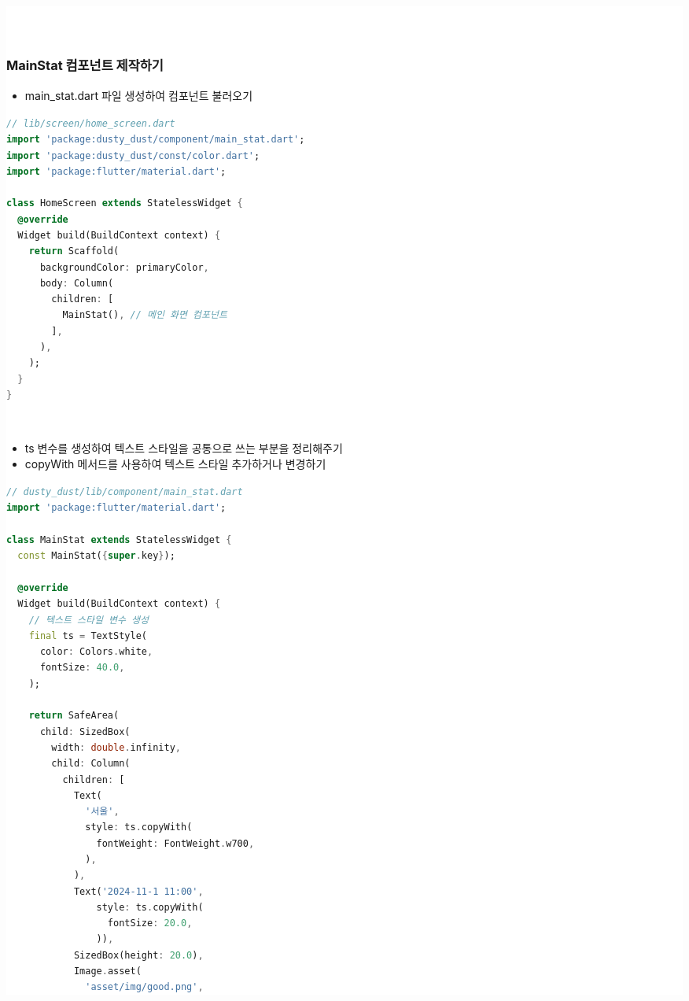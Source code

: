 <br>
<br>

### MainStat 컴포넌트 제작하기

- main_stat.dart 파일 생성하여 컴포넌트 불러오기

```dart
// lib/screen/home_screen.dart
import 'package:dusty_dust/component/main_stat.dart';
import 'package:dusty_dust/const/color.dart';
import 'package:flutter/material.dart';

class HomeScreen extends StatelessWidget {
  @override
  Widget build(BuildContext context) {
    return Scaffold(
      backgroundColor: primaryColor,
      body: Column(
        children: [
          MainStat(), // 메인 화면 컴포넌트
        ],
      ),
    );
  }
}
```

<br>

- ts 변수를 생성하여 텍스트 스타일을 공통으로 쓰는 부분을 정리해주기
- copyWith 메서드를 사용하여 텍스트 스타일 추가하거나 변경하기

```dart
// dusty_dust/lib/component/main_stat.dart
import 'package:flutter/material.dart';

class MainStat extends StatelessWidget {
  const MainStat({super.key});

  @override
  Widget build(BuildContext context) {
    // 텍스트 스타일 변수 생성
    final ts = TextStyle(
      color: Colors.white,
      fontSize: 40.0,
    );

    return SafeArea(
      child: SizedBox(
        width: double.infinity,
        child: Column(
          children: [
            Text(
              '서울',
              style: ts.copyWith(
                fontWeight: FontWeight.w700,
              ),
            ),
            Text('2024-11-1 11:00',
                style: ts.copyWith(
                  fontSize: 20.0,
                )),
            SizedBox(height: 20.0),
            Image.asset(
              'asset/img/good.png',
```